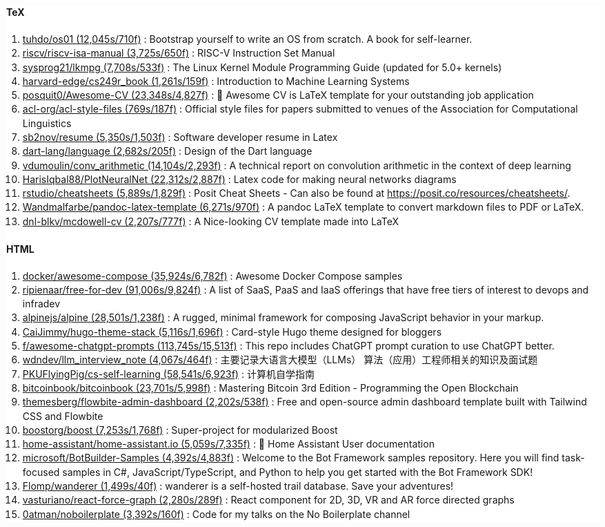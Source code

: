 #### TeX
1. [tuhdo/os01 (12,045s/710f)](https://github.com/tuhdo/os01) : Bootstrap yourself to write an OS from scratch. A book for self-learner.
2. [riscv/riscv-isa-manual (3,725s/650f)](https://github.com/riscv/riscv-isa-manual) : RISC-V Instruction Set Manual
3. [sysprog21/lkmpg (7,708s/533f)](https://github.com/sysprog21/lkmpg) : The Linux Kernel Module Programming Guide (updated for 5.0+ kernels)
4. [harvard-edge/cs249r_book (1,261s/159f)](https://github.com/harvard-edge/cs249r_book) : Introduction to Machine Learning Systems
5. [posquit0/Awesome-CV (23,348s/4,827f)](https://github.com/posquit0/Awesome-CV) : 📄 Awesome CV is LaTeX template for your outstanding job application
6. [acl-org/acl-style-files (769s/187f)](https://github.com/acl-org/acl-style-files) : Official style files for papers submitted to venues of the Association for Computational Linguistics
7. [sb2nov/resume (5,350s/1,503f)](https://github.com/sb2nov/resume) : Software developer resume in Latex
8. [dart-lang/language (2,682s/205f)](https://github.com/dart-lang/language) : Design of the Dart language
9. [vdumoulin/conv_arithmetic (14,104s/2,293f)](https://github.com/vdumoulin/conv_arithmetic) : A technical report on convolution arithmetic in the context of deep learning
10. [HarisIqbal88/PlotNeuralNet (22,312s/2,887f)](https://github.com/HarisIqbal88/PlotNeuralNet) : Latex code for making neural networks diagrams
11. [rstudio/cheatsheets (5,889s/1,829f)](https://github.com/rstudio/cheatsheets) : Posit Cheat Sheets - Can also be found at https://posit.co/resources/cheatsheets/.
12. [Wandmalfarbe/pandoc-latex-template (6,271s/970f)](https://github.com/Wandmalfarbe/pandoc-latex-template) : A pandoc LaTeX template to convert markdown files to PDF or LaTeX.
13. [dnl-blkv/mcdowell-cv (2,207s/777f)](https://github.com/dnl-blkv/mcdowell-cv) : A Nice-looking CV template made into LaTeX

#### HTML
1. [docker/awesome-compose (35,924s/6,782f)](https://github.com/docker/awesome-compose) : Awesome Docker Compose samples
2. [ripienaar/free-for-dev (91,006s/9,824f)](https://github.com/ripienaar/free-for-dev) : A list of SaaS, PaaS and IaaS offerings that have free tiers of interest to devops and infradev
3. [alpinejs/alpine (28,501s/1,238f)](https://github.com/alpinejs/alpine) : A rugged, minimal framework for composing JavaScript behavior in your markup.
4. [CaiJimmy/hugo-theme-stack (5,116s/1,696f)](https://github.com/CaiJimmy/hugo-theme-stack) : Card-style Hugo theme designed for bloggers
5. [f/awesome-chatgpt-prompts (113,745s/15,513f)](https://github.com/f/awesome-chatgpt-prompts) : This repo includes ChatGPT prompt curation to use ChatGPT better.
6. [wdndev/llm_interview_note (4,067s/464f)](https://github.com/wdndev/llm_interview_note) : 主要记录大语言大模型（LLMs） 算法（应用）工程师相关的知识及面试题
7. [PKUFlyingPig/cs-self-learning (58,541s/6,923f)](https://github.com/PKUFlyingPig/cs-self-learning) : 计算机自学指南
8. [bitcoinbook/bitcoinbook (23,701s/5,998f)](https://github.com/bitcoinbook/bitcoinbook) : Mastering Bitcoin 3rd Edition - Programming the Open Blockchain
9. [themesberg/flowbite-admin-dashboard (2,202s/538f)](https://github.com/themesberg/flowbite-admin-dashboard) : Free and open-source admin dashboard template built with Tailwind CSS and Flowbite
10. [boostorg/boost (7,253s/1,768f)](https://github.com/boostorg/boost) : Super-project for modularized Boost
11. [home-assistant/home-assistant.io (5,059s/7,335f)](https://github.com/home-assistant/home-assistant.io) : 📘 Home Assistant User documentation
12. [microsoft/BotBuilder-Samples (4,392s/4,883f)](https://github.com/microsoft/BotBuilder-Samples) : Welcome to the Bot Framework samples repository. Here you will find task-focused samples in C#, JavaScript/TypeScript, and Python to help you get started with the Bot Framework SDK!
13. [Flomp/wanderer (1,499s/40f)](https://github.com/Flomp/wanderer) : wanderer is a self-hosted trail database. Save your adventures!
14. [vasturiano/react-force-graph (2,280s/289f)](https://github.com/vasturiano/react-force-graph) : React component for 2D, 3D, VR and AR force directed graphs
15. [0atman/noboilerplate (3,392s/160f)](https://github.com/0atman/noboilerplate) : Code for my talks on the No Boilerplate channel
